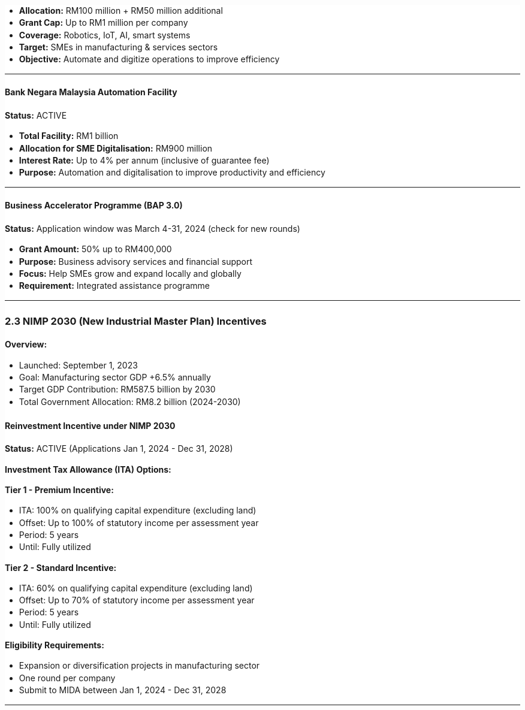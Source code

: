 - **Allocation:** RM100 million + RM50 million additional
- **Grant Cap:** Up to RM1 million per company
- **Coverage:** Robotics, IoT, AI, smart systems
- **Target:** SMEs in manufacturing & services sectors
- **Objective:** Automate and digitize operations to improve efficiency

---

#### Bank Negara Malaysia Automation Facility
**Status:** ACTIVE

- **Total Facility:** RM1 billion
- **Allocation for SME Digitalisation:** RM900 million
- **Interest Rate:** Up to 4% per annum (inclusive of guarantee fee)
- **Purpose:** Automation and digitalisation to improve productivity and efficiency

---

#### Business Accelerator Programme (BAP 3.0)
**Status:** Application window was March 4-31, 2024 (check for new rounds)

- **Grant Amount:** 50% up to RM400,000
- **Purpose:** Business advisory services and financial support
- **Focus:** Help SMEs grow and expand locally and globally
- **Requirement:** Integrated assistance programme

---

### 2.3 NIMP 2030 (New Industrial Master Plan) Incentives

**Overview:**
- Launched: September 1, 2023
- Goal: Manufacturing sector GDP +6.5% annually
- Target GDP Contribution: RM587.5 billion by 2030
- Total Government Allocation: RM8.2 billion (2024-2030)

#### Reinvestment Incentive under NIMP 2030
**Status:** ACTIVE (Applications Jan 1, 2024 - Dec 31, 2028)

**Investment Tax Allowance (ITA) Options:**

**Tier 1 - Premium Incentive:**
- ITA: 100% on qualifying capital expenditure (excluding land)
- Offset: Up to 100% of statutory income per assessment year
- Period: 5 years
- Until: Fully utilized

**Tier 2 - Standard Incentive:**
- ITA: 60% on qualifying capital expenditure (excluding land)
- Offset: Up to 70% of statutory income per assessment year
- Period: 5 years
- Until: Fully utilized

**Eligibility Requirements:**
- Expansion or diversification projects in manufacturing sector
- One round per company
- Submit to MIDA between Jan 1, 2024 - Dec 31, 2028

---